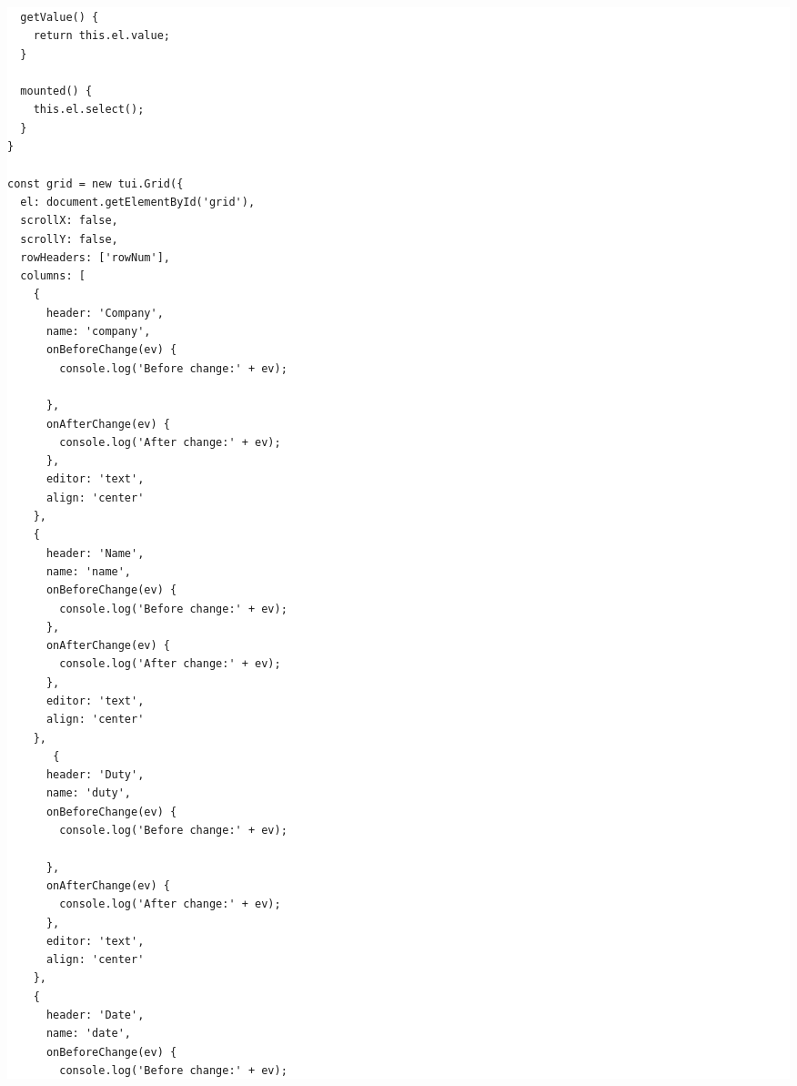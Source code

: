       getValue() {
        return this.el.value;
      }

      mounted() {
        this.el.select();
      }
    }

    const grid = new tui.Grid({
      el: document.getElementById('grid'),
      scrollX: false,
      scrollY: false,
      rowHeaders: ['rowNum'],
      columns: [
        {
          header: 'Company',
          name: 'company',
          onBeforeChange(ev) {
            console.log('Before change:' + ev);
           
          },
          onAfterChange(ev) {
            console.log('After change:' + ev);
          },
          editor: 'text',
          align: 'center'
        },
        {
          header: 'Name',
          name: 'name',
          onBeforeChange(ev) {
            console.log('Before change:' + ev);
          },
          onAfterChange(ev) {
            console.log('After change:' + ev);
          },
          editor: 'text',
          align: 'center'
        },
           {
          header: 'Duty',
          name: 'duty',
          onBeforeChange(ev) {
            console.log('Before change:' + ev);
           
          },
          onAfterChange(ev) {
            console.log('After change:' + ev);
          },
          editor: 'text',
          align: 'center'
        },
        {
          header: 'Date',
          name: 'date',
          onBeforeChange(ev) {
            console.log('Before change:' + ev);
           